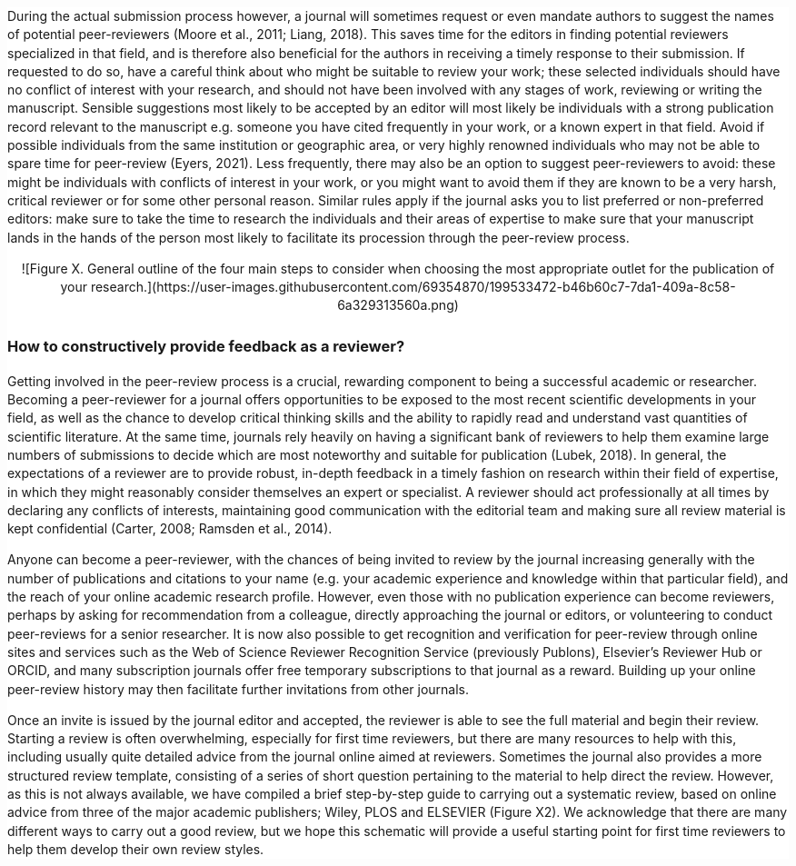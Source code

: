 During the actual submission process however, a journal will sometimes request or even mandate authors to suggest the names of potential peer-reviewers (Moore et al., 2011; Liang, 2018). This saves time for the editors in finding potential reviewers specialized in that field, and is therefore also beneficial for the authors in receiving a timely response to their submission. If requested to do so, have a careful think about who might be suitable to review your work; these selected individuals should have no conflict of interest with your research, and should not have been involved with any stages of work, reviewing or writing the manuscript. Sensible suggestions most likely to be accepted by an editor will most likely be individuals with a strong publication record relevant to the manuscript e.g. someone you have cited frequently in your work, or a known expert in that field. Avoid if possible individuals from the same institution or geographic area, or very highly renowned individuals who may not be able to spare time for peer-review (Eyers, 2021). Less frequently, there may also be an option to suggest peer-reviewers to avoid: these might be individuals with conflicts of interest in your work, or you might want to avoid them if they are known to be a very harsh, critical reviewer or for some other personal reason. Similar rules apply if the journal asks you to list preferred or non-preferred editors: make sure to take the time to research the individuals and their areas of expertise to make sure that your manuscript lands in the hands of the person most likely to facilitate its procession through the peer-review process. 

<center>
![Figure X. General outline of the four main steps to consider when choosing the most appropriate outlet for the publication of your research.](https://user-images.githubusercontent.com/69354870/199533472-b46b60c7-7da1-409a-8c58-6a329313560a.png)

</center>


### How to constructively provide feedback as a reviewer?

Getting involved in the peer-review process is a crucial, rewarding component to being a successful academic or researcher. Becoming a peer-reviewer for a journal offers opportunities to be exposed to the most recent scientific developments in your field, as well as the chance to develop critical thinking skills and the ability to rapidly read and understand vast quantities of scientific literature. At the same time, journals rely heavily on having a significant bank of reviewers to help them examine large numbers of submissions to decide which are most noteworthy and suitable for publication (Lubek, 2018). In general, the expectations of a reviewer are to provide robust, in-depth feedback in a timely fashion on research within their field of expertise, in which they might reasonably consider themselves an expert or specialist. A reviewer should act professionally at all times by declaring any conflicts of interests, maintaining good communication with the editorial team and making sure all review material is kept confidential (Carter, 2008; Ramsden et al., 2014). 

Anyone can become a peer-reviewer, with the chances of being invited to review by the journal increasing generally with the number of publications and citations to your name (e.g. your academic experience and knowledge within that particular field), and the reach of your online academic research profile. However, even those with no publication experience can become reviewers, perhaps by asking for recommendation from a colleague, directly approaching the journal or editors, or volunteering to conduct peer-reviews for a senior researcher. It is now also possible to get recognition and verification for peer-review through online sites and services such as the Web of Science Reviewer Recognition Service (previously Publons), Elsevier’s Reviewer Hub or ORCID, and many subscription journals offer free temporary subscriptions to that journal as a reward. Building up your online peer-review history may then facilitate further invitations from other journals.

Once an invite is issued by the journal editor and accepted, the reviewer is able to see the full material and begin their review. Starting a review is often overwhelming, especially for first time reviewers, but there are many resources to help with this, including usually quite detailed advice from the journal online aimed at reviewers. Sometimes the journal also provides a more structured review template, consisting of a series of short question pertaining to the material to help direct the review. However, as this is not always available, we have compiled a brief step-by-step guide to carrying out a systematic review, based on online advice from three of the major academic publishers; Wiley, PLOS and ELSEVIER (Figure X2). We acknowledge that there are many different ways to carry out a good review, but we hope this schematic will provide a useful starting point for first time reviewers to help them develop their own review styles.
